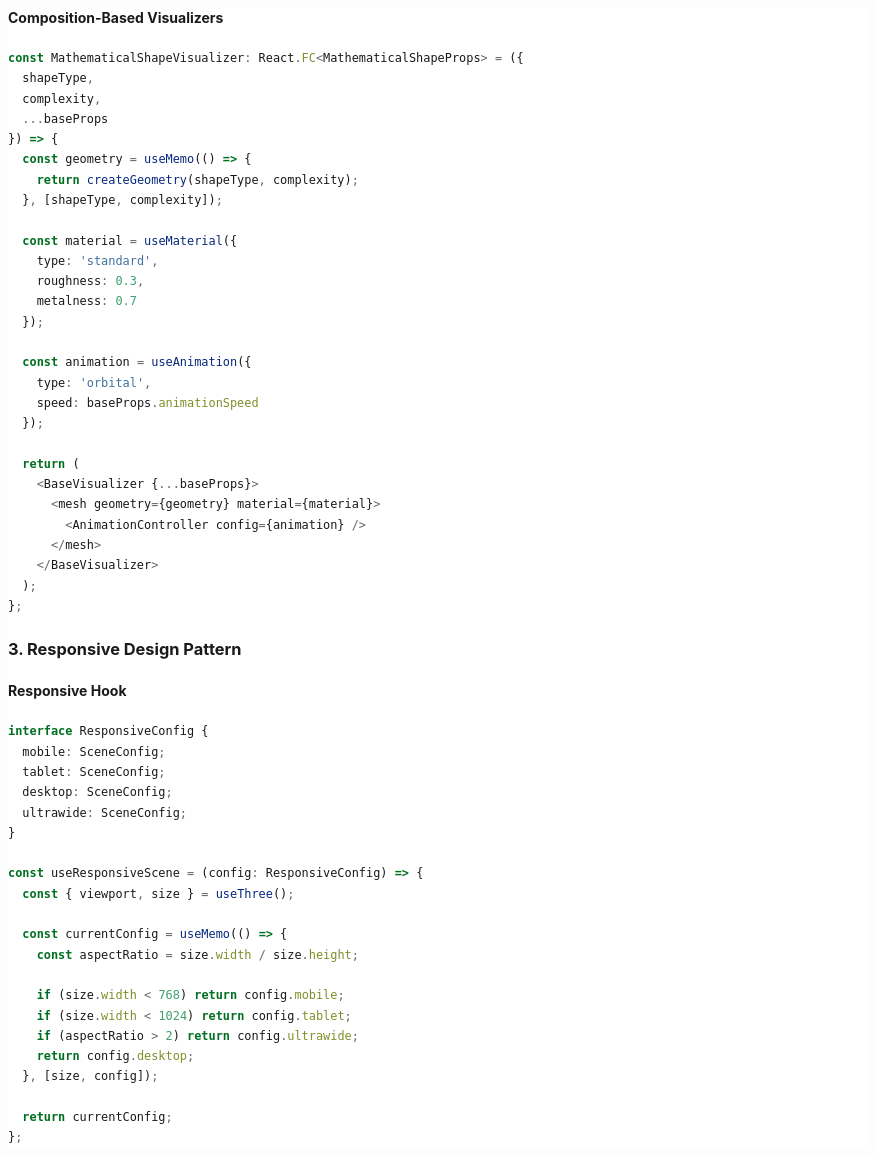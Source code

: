 #### Composition-Based Visualizers
```typescript
const MathematicalShapeVisualizer: React.FC<MathematicalShapeProps> = ({
  shapeType,
  complexity,
  ...baseProps
}) => {
  const geometry = useMemo(() => {
    return createGeometry(shapeType, complexity);
  }, [shapeType, complexity]);

  const material = useMaterial({
    type: 'standard',
    roughness: 0.3,
    metalness: 0.7
  });

  const animation = useAnimation({
    type: 'orbital',
    speed: baseProps.animationSpeed
  });

  return (
    <BaseVisualizer {...baseProps}>
      <mesh geometry={geometry} material={material}>
        <AnimationController config={animation} />
      </mesh>
    </BaseVisualizer>
  );
};
```

### 3. Responsive Design Pattern

#### Responsive Hook
```typescript
interface ResponsiveConfig {
  mobile: SceneConfig;
  tablet: SceneConfig;
  desktop: SceneConfig;
  ultrawide: SceneConfig;
}

const useResponsiveScene = (config: ResponsiveConfig) => {
  const { viewport, size } = useThree();
  
  const currentConfig = useMemo(() => {
    const aspectRatio = size.width / size.height;
    
    if (size.width < 768) return config.mobile;
    if (size.width < 1024) return config.tablet;
    if (aspectRatio > 2) return config.ultrawide;
    return config.desktop;
  }, [size, config]);

  return currentConfig;
};
```
